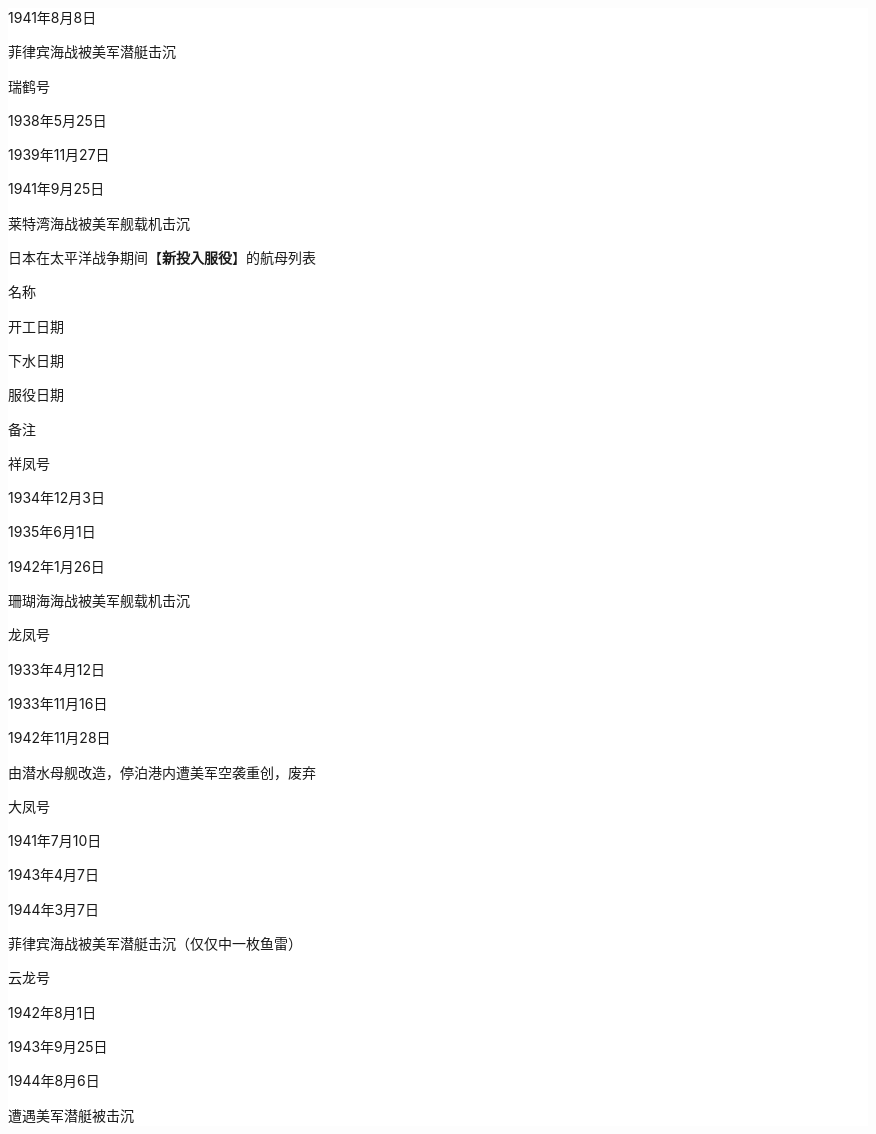 1941年8月8日

菲律宾海战被美军潜艇击沉

瑞鹤号

1938年5月25日

1939年11月27日

1941年9月25日

莱特湾海战被美军舰载机击沉

  
日本在太平洋战争期间【**新投入服役**】的航母列表  

名称

开工日期

下水日期

服役日期

备注

祥凤号

1934年12月3日

1935年6月1日

1942年1月26日

珊瑚海海战被美军舰载机击沉

龙凤号

1933年4月12日

1933年11月16日

1942年11月28日

由潜水母舰改造，停泊港内遭美军空袭重创，废弃

大凤号

1941年7月10日

1943年4月7日

1944年3月7日

菲律宾海战被美军潜艇击沉（仅仅中一枚鱼雷）

云龙号

1942年8月1日

1943年9月25日

1944年8月6日

遭遇美军潜艇被击沉
